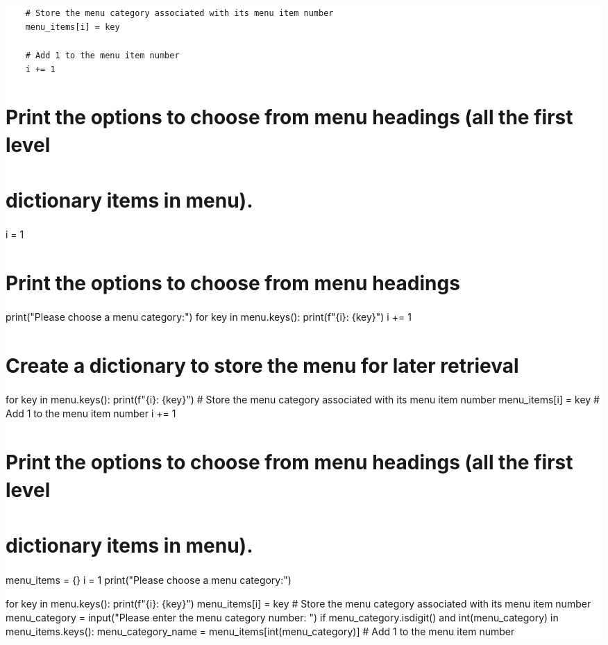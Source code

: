         # Store the menu category associated with its menu item number
        menu_items[i] = key
       
        # Add 1 to the menu item number
        i += 1

# Print the options to choose from menu headings (all the first level
# dictionary items in menu).

i = 1

# Print the options to choose from menu headings

print("Please choose a menu category:")
for key in menu.keys():
        print(f"{i}: {key}")
        i += 1

# Create a dictionary to store the menu for later retrieval 

for key in menu.keys():
    print(f"{i}: {key}")
    # Store the menu category associated with its menu item number
    menu_items[i] = key
    # Add 1 to the menu item number
    i += 1

# Print the options to choose from menu headings (all the first level
# dictionary items in menu).

menu_items = {}
i = 1
print("Please choose a menu category:")

for key in menu.keys():
        print(f"{i}: {key}")
        menu_items[i] = key # Store the menu category associated with its menu item number
menu_category = input("Please enter the menu category number: ")
if menu_category.isdigit() and int(menu_category) in menu_items.keys():
    menu_category_name = menu_items[int(menu_category)] # Add 1 to the menu item number
